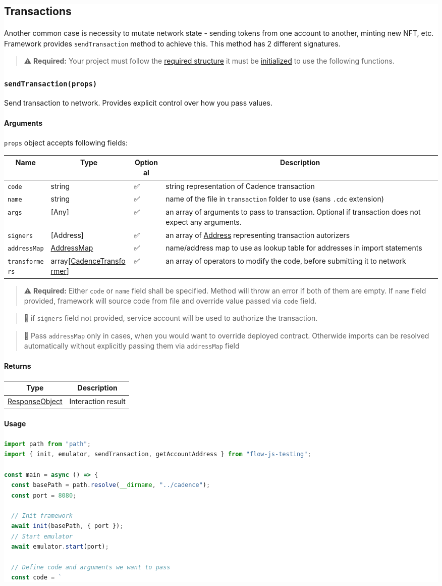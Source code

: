 ## Transactions

Another common case is necessity to mutate network state - sending tokens from one account to another, minting new
NFT, etc. Framework provides `sendTransaction` method to achieve this. This method has 2 different signatures.

> ⚠️ **Required:** Your project must follow the [required structure](https://docs.onflow.org/flow-js-testing/structure) it must be [initialized](https://docs.onflow.org/flow-js-testing/init) to use the following functions.

### `sendTransaction(props)`

Send transaction to network.
Provides explicit control over how you pass values.

#### Arguments

`props` object accepts following fields:

| Name           | Type                                                                          | Optional | Description                                                                                          |
| -------------- | ----------------------------------------------------------------------------- | -------- | ---------------------------------------------------------------------------------------------------- |
| `code`         | string                                                                        | ✅       | string representation of Cadence transaction                                                         |
| `name`         | string                                                                        | ✅       | name of the file in `transaction` folder to use (sans `.cdc` extension)                              |
| `args`         | [Any]                                                                         | ✅       | an array of arguments to pass to transaction. Optional if transaction does not expect any arguments. |
| `signers`      | [Address]                                                                     | ✅       | an array of [Address](https://docs.onflow.org/fcl/api/#address) representing transaction autorizers  |
| `addressMap`   | [AddressMap](#AddressMap)                                                     | ✅       | name/address map to use as lookup table for addresses in import statements                           |
| `transformers` | array[[CadenceTransformer](https://docs.onflow.org/fcl/api/#codetransformer)] | ✅       | an array of operators to modify the code, before submitting it to network                            |

> ⚠️ **Required:** Either `code` or `name` field shall be specified. Method will throw an error if both of them are empty.
> If `name` field provided, framework will source code from file and override value passed via `code` field.

> 📣 if `signers` field not provided, service account will be used to authorize the transaction.

> 📣 Pass `addressMap` only in cases, when you would want to override deployed contract. Otherwide
> imports can be resolved automatically without explicitly passing them via `addressMap` field

#### Returns

| Type                                                              | Description        |
| ----------------------------------------------------------------- | ------------------ |
| [ResponseObject](https://docs.onflow.org/fcl/api/#responseobject) | Interaction result |

#### Usage

```javascript
import path from "path";
import { init, emulator, sendTransaction, getAccountAddress } from "flow-js-testing";

const main = async () => {
  const basePath = path.resolve(__dirname, "../cadence");
  const port = 8080;

  // Init framework
  await init(basePath, { port });
  // Start emulator
  await emulator.start(port);

  // Define code and arguments we want to pass
  const code = `
```